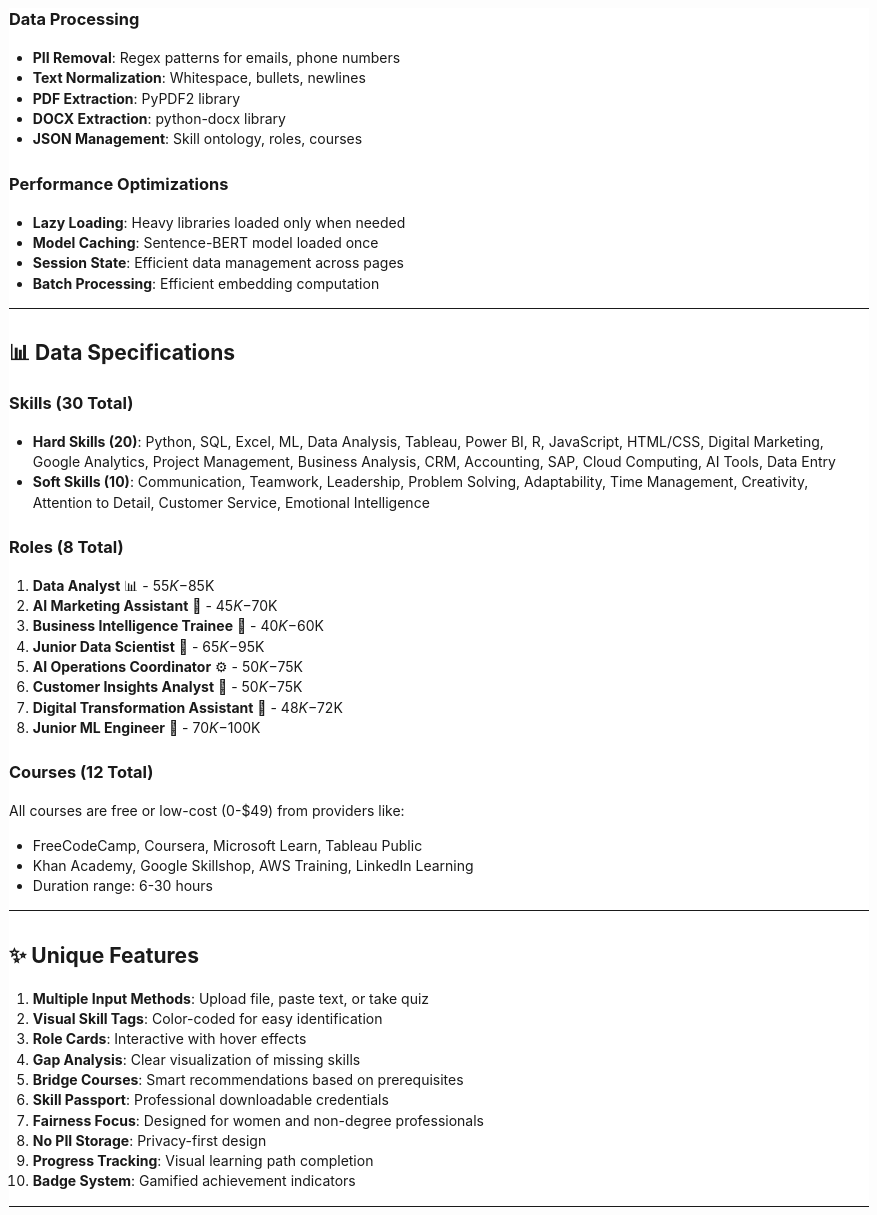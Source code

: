 ### Data Processing
- **PII Removal**: Regex patterns for emails, phone numbers
- **Text Normalization**: Whitespace, bullets, newlines
- **PDF Extraction**: PyPDF2 library
- **DOCX Extraction**: python-docx library
- **JSON Management**: Skill ontology, roles, courses

### Performance Optimizations
- **Lazy Loading**: Heavy libraries loaded only when needed
- **Model Caching**: Sentence-BERT model loaded once
- **Session State**: Efficient data management across pages
- **Batch Processing**: Efficient embedding computation

---

## 📊 Data Specifications

### Skills (30 Total)
- **Hard Skills (20)**: Python, SQL, Excel, ML, Data Analysis, Tableau, Power BI, R, JavaScript, HTML/CSS, Digital Marketing, Google Analytics, Project Management, Business Analysis, CRM, Accounting, SAP, Cloud Computing, AI Tools, Data Entry
- **Soft Skills (10)**: Communication, Teamwork, Leadership, Problem Solving, Adaptability, Time Management, Creativity, Attention to Detail, Customer Service, Emotional Intelligence

### Roles (8 Total)
1. **Data Analyst** 📊 - $55K-$85K
2. **AI Marketing Assistant** 🤖 - $45K-$70K
3. **Business Intelligence Trainee** 🧮 - $40K-$60K
4. **Junior Data Scientist** 🔬 - $65K-$95K
5. **AI Operations Coordinator** ⚙️ - $50K-$75K
6. **Customer Insights Analyst** 👥 - $50K-$75K
7. **Digital Transformation Assistant** 🚀 - $48K-$72K
8. **Junior ML Engineer** 🧠 - $70K-$100K

### Courses (12 Total)
All courses are free or low-cost (0-$49) from providers like:
- FreeCodeCamp, Coursera, Microsoft Learn, Tableau Public
- Khan Academy, Google Skillshop, AWS Training, LinkedIn Learning
- Duration range: 6-30 hours

---

## ✨ Unique Features

1. **Multiple Input Methods**: Upload file, paste text, or take quiz
2. **Visual Skill Tags**: Color-coded for easy identification
3. **Role Cards**: Interactive with hover effects
4. **Gap Analysis**: Clear visualization of missing skills
5. **Bridge Courses**: Smart recommendations based on prerequisites
6. **Skill Passport**: Professional downloadable credentials
7. **Fairness Focus**: Designed for women and non-degree professionals
8. **No PII Storage**: Privacy-first design
9. **Progress Tracking**: Visual learning path completion
10. **Badge System**: Gamified achievement indicators

---